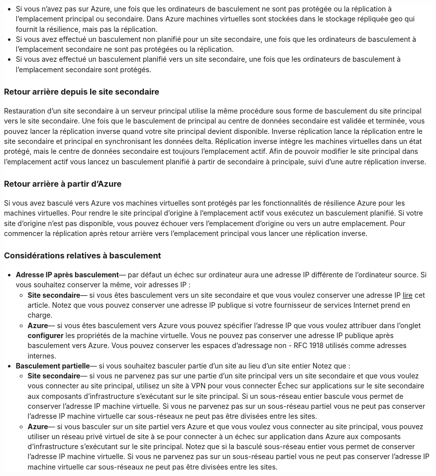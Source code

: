 - Si vous n’avez pas sur Azure, une fois que les ordinateurs de basculement ne sont pas protégée ou la réplication à l’emplacement principal ou secondaire. Dans Azure machines virtuelles sont stockées dans le stockage répliquée geo qui fournit la résilience, mais pas la réplication.
- Si vous avez effectué un basculement non planifié pour un site secondaire, une fois que les ordinateurs de basculement à l’emplacement secondaire ne sont pas protégées ou la réplication.
- Si vous avez effectué un basculement planifié vers un site secondaire, une fois que les ordinateurs de basculement à l’emplacement secondaire sont protégés.
 

### <a name="failback-from-secondary-site"></a>Retour arrière depuis le site secondaire

Restauration d’un site secondaire à un serveur principal utilise la même procédure sous forme de basculement du site principal vers le site secondaire. Une fois que le basculement de principal au centre de données secondaire est validée et terminée, vous pouvez lancer la réplication inverse quand votre site principal devient disponible. Inverse réplication lance la réplication entre le site secondaire et principal en synchronisant les données delta. Réplication inverse intègre les machines virtuelles dans un état protégé, mais le centre de données secondaire est toujours l’emplacement actif. Afin de pouvoir modifier le site principal dans l’emplacement actif vous lancez un basculement planifié à partir de secondaire à principale, suivi d’une autre réplication inverse.

### <a name="failback-from-azure"></a>Retour arrière à partir d’Azure

Si vous avez basculé vers Azure vos machines virtuelles sont protégés par les fonctionnalités de résilience Azure pour les machines virtuelles. Pour rendre le site principal d’origine à l’emplacement actif vous exécutez un basculement planifié. Si votre site d’origine n’est pas disponible, vous pouvez échouer vers l’emplacement d’origine ou vers un autre emplacement. Pour commencer la réplication après retour arrière vers l’emplacement principal vous lancer une réplication inverse.

### <a name="failover-considerations"></a>Considérations relatives à basculement

- **Adresse IP après basculement**— par défaut un échec sur ordinateur aura une adresse IP différente de l’ordinateur source. Si vous souhaitez conserver la même, voir adresses IP : 
    - **Site secondaire**— si vous êtes basculement vers un site secondaire et que vous voulez conserver une adresse IP [lire](http://blogs.technet.com/b/scvmm/archive/2014/04/04/retaining-ip-address-after-failover-using-hyper-v-recovery-manager.aspx) cet article. Notez que vous pouvez conserver une adresse IP publique si votre fournisseur de services Internet prend en charge.
    - **Azure**— si vous êtes basculement vers Azure vous pouvez spécifier l’adresse IP que vous voulez attribuer dans l’onglet **configurer** les propriétés de la machine virtuelle. Vous ne pouvez pas conserver une adresse IP publique après basculement vers Azure. Vous pouvez conserver les espaces d’adressage non - RFC 1918 utilisés comme adresses internes.
- **Basculement partielle**— si vous souhaitez basculer partie d’un site au lieu d’un site entier Notez que : 
    - **Site secondaire**— si vous ne parvenez pas sur une partie d’un site principal vers un site secondaire et que vous voulez vous connecter au site principal, utilisez un site à VPN pour vous connecter Échec sur applications sur le site secondaire aux composants d’infrastructure s’exécutant sur le site principal. Si un sous-réseau entier bascule vous permet de conserver l’adresse IP machine virtuelle. Si vous ne parvenez pas sur un sous-réseau partiel vous ne peut pas conserver l’adresse IP machine virtuelle car sous-réseaux ne peut pas être divisées entre les sites.
    - **Azure**— si vous basculer sur un site partiel vers Azure et que vous voulez vous connecter au site principal, vous pouvez utiliser un réseau privé virtuel de site à se pour connecter à un échec sur application dans Azure aux composants d’infrastructure s’exécutant sur le site principal. Notez que si la basculé sous-réseau entier vous permet de conserver l’adresse IP machine virtuelle. Si vous ne parvenez pas sur un sous-réseau partiel vous ne peut pas conserver l’adresse IP machine virtuelle car sous-réseaux ne peut pas être divisées entre les sites.
 